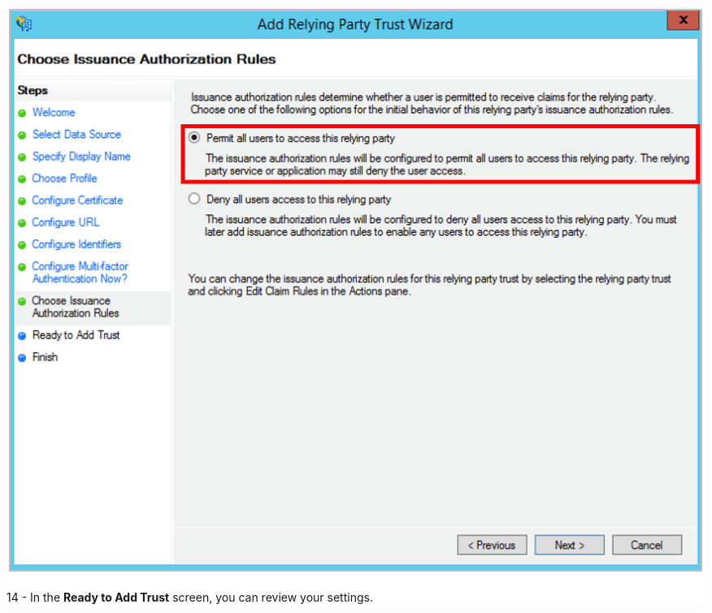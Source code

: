 ![adfs_11_authorization.png](../../source/images/adfs_11_authorization.png)

14 - In the **Ready to Add Trust** screen, you can review your settings.
